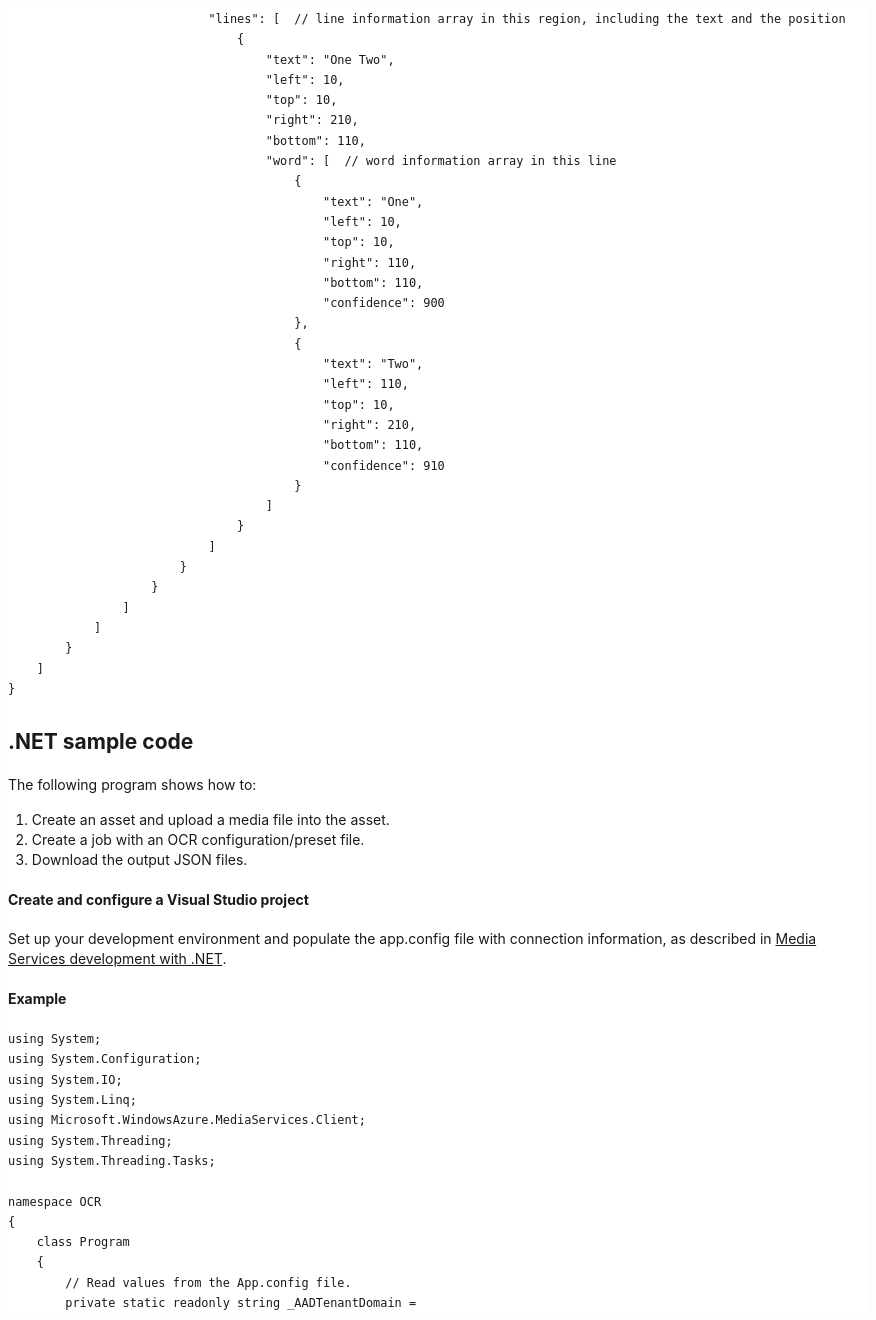                                 "lines": [  // line information array in this region, including the text and the position
                                    {
                                        "text": "One Two", 
                                        "left": 10, 
                                        "top": 10, 
                                        "right": 210, 
                                        "bottom": 110, 
                                        "word": [  // word information array in this line
                                            {
                                                "text": "One", 
                                                "left": 10, 
                                                "top": 10, 
                                                "right": 110, 
                                                "bottom": 110, 
                                                "confidence": 900
                                            }, 
                                            {
                                                "text": "Two", 
                                                "left": 110, 
                                                "top": 10, 
                                                "right": 210, 
                                                "bottom": 110, 
                                                "confidence": 910
                                            }
                                        ]
                                    }
                                ]
                            }
                        }
                    ]
                ]
            }
        ]
    }

## .NET sample code

The following program shows how to:

1. Create an asset and upload a media file into the asset.
2. Create a job with an OCR configuration/preset file.
3. Download the output JSON files. 
   
#### Create and configure a Visual Studio project

Set up your development environment and populate the app.config file with connection information, as described in [Media Services development with .NET](media-services-dotnet-how-to-use.md). 

#### Example

```
using System;
using System.Configuration;
using System.IO;
using System.Linq;
using Microsoft.WindowsAzure.MediaServices.Client;
using System.Threading;
using System.Threading.Tasks;

namespace OCR
{
    class Program
    {
        // Read values from the App.config file.
        private static readonly string _AADTenantDomain =
```